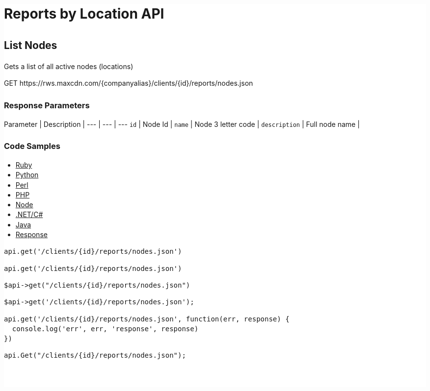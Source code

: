 # Reports by Location API

## List Nodes

Gets a list of all active nodes (locations)

<div class="heading">
<div class="url GET"><span class="http_method">GET</span>
<span class="path">https://rws.maxcdn.com/{companyalias}/clients/{id}/reports/nodes.json</span></div>
</div>

### Response Parameters

Parameter | Description |
--- | --- | ---
`id` | Node Id |
`name` | Node 3 letter code |
`description` | Full node name |

### Code Samples

<ul class="nav nav-tabs" id="myTab71">
  <li class="active"><a href="#ruby71" data-toggle='tab'>Ruby</a></li>
  <li><a href="#python71" data-toggle='tab'>Python</a></li>
  <li><a href="#perl71" data-toggle='tab'>Perl</a></li>
  <li><a href="#php71" data-toggle='tab'>PHP</a></li>
  <li><a href="#node71" data-toggle='tab'>Node</a></li>
  <li><a href="#csharp71" data-toggle='tab'>.NET/C#</a></li>
  <li><a href="#java71" data-toggle='tab'>Java</a></li>
  <li><a href="#response71" data-toggle='tab'>Response</a></li>
</ul>

<div class="tab-content">
  <div class="tab-pane active" id="ruby71">
<pre>
api.get('/clients/{id}/reports/nodes.json')</pre>
  </div>
  <div class="tab-pane" id="python71">
<pre>
api.get('/clients/{id}/reports/nodes.json')</pre>
  </div>
    <div class="tab-pane" id="perl71">
<pre>
$api->get("/clients/{id}/reports/nodes.json")</pre>
  </div>
  <div class="tab-pane" id="php71">
<pre>
$api->get('/clients/{id}/reports/nodes.json');</pre>
  </div>
  <div class="tab-pane" id="node71">
<pre>
api.get('/clients/{id}/reports/nodes.json', function(err, response) {
  console.log('err', err, 'response', response)
})</pre>
  </div>
  <div class="tab-pane" id="csharp71">
<pre>
api.Get("/clients/{id}/reports/nodes.json");
</pre>
  </div>
    <div class="tab-pane" id="java71">
  <pre>